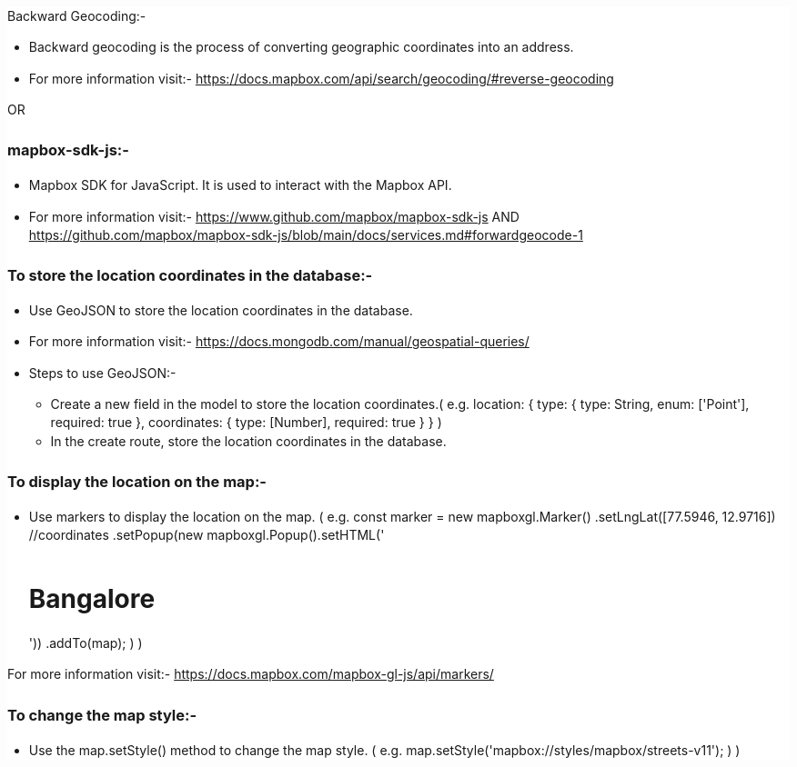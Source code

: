 Backward Geocoding:-

- Backward geocoding is the process of converting geographic coordinates into an address.

- For more information visit:- https://docs.mapbox.com/api/search/geocoding/#reverse-geocoding

OR

###  mapbox-sdk-js:-

- Mapbox SDK for JavaScript. It is used to interact with the Mapbox API.

- For more information visit:- https://www.github.com/mapbox/mapbox-sdk-js     AND  
https://github.com/mapbox/mapbox-sdk-js/blob/main/docs/services.md#forwardgeocode-1

### To store the location coordinates in the database:-

- Use GeoJSON to store the location coordinates in the database.

- For more information visit:- https://docs.mongodb.com/manual/geospatial-queries/

- Steps to use GeoJSON:-

    - Create a new field in the model to store the location coordinates.(
        e.g. location: {
            type: {
                type: String,
                enum: ['Point'],
                required: true
            },
            coordinates: {
                type: [Number],
                required: true
            }
        }
    )
    - In the create route, store the location coordinates in the database.

### To display the location on the map:-

- Use markers to display the location on the map. (
    e.g. const marker = new mapboxgl.Marker()
        .setLngLat([77.5946, 12.9716]) //coordinates
        .setPopup(new mapboxgl.Popup().setHTML('<h1>Bangalore</h1>'))
        .addTo(map);
    )
)

For more information visit:- https://docs.mapbox.com/mapbox-gl-js/api/markers/

### To change the map style:-

- Use the map.setStyle() method to change the map style. (
    e.g. map.setStyle('mapbox://styles/mapbox/streets-v11');
    )
)
